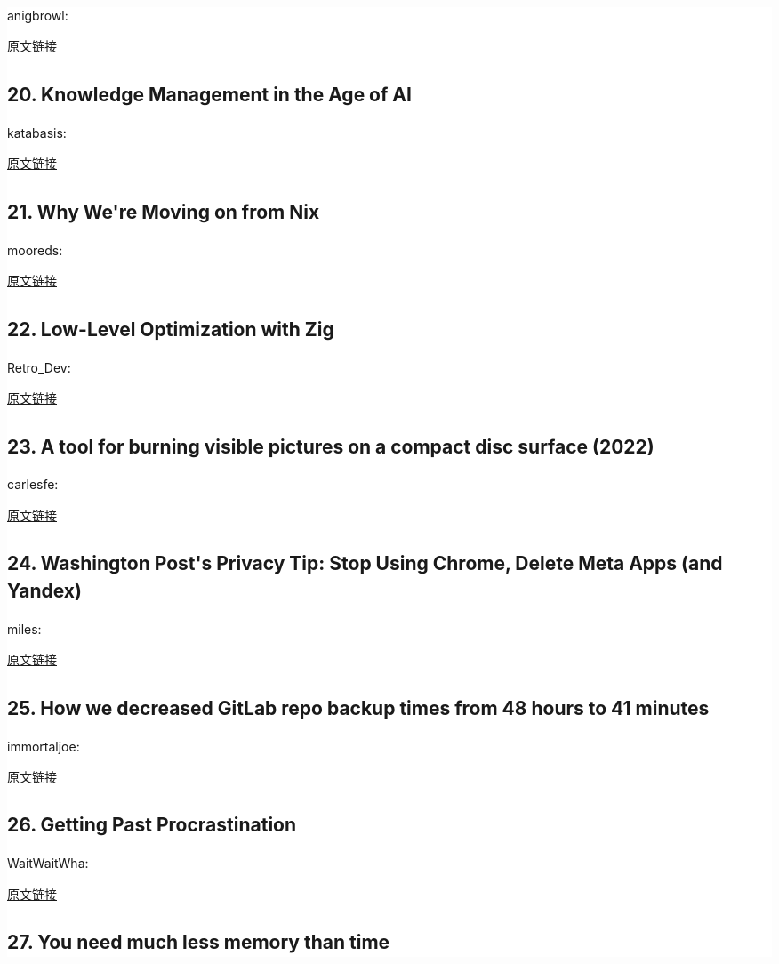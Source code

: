 anigbrowl:

[原文链接](https://japannews.yomiuri.co.jp/science-nature/technology/20250605-259501/)

## 20. Knowledge Management in the Age of AI

katabasis:

[原文链接](https://ericgardner.info/notes/knowledge-management-june-2025)

## 21. Why We're Moving on from Nix

mooreds:

[原文链接](https://blog.railway.com/p/introducing-railpack)

## 22. Low-Level Optimization with Zig

Retro_Dev:

[原文链接](https://alloc.dev/2025/06/07/zig_optimization)

## 23. A tool for burning visible pictures on a compact disc surface (2022)

carlesfe:

[原文链接](https://github.com/arduinocelentano/cdimage)

## 24. Washington Post's Privacy Tip: Stop Using Chrome, Delete Meta Apps (and Yandex)

miles:

[原文链接](https://tech.slashdot.org/story/25/06/07/035249/washington-posts-privacy-tip-stop-using-chrome-delete-metas-apps-and-yandex)

## 25. How we decreased GitLab repo backup times from 48 hours to 41 minutes

immortaljoe:

[原文链接](https://about.gitlab.com/blog/2025/06/05/how-we-decreased-gitlab-repo-backup-times-from-48-hours-to-41-minutes/)

## 26. Getting Past Procrastination

WaitWaitWha:

[原文链接](https://spectrum.ieee.org/getting-past-procastination)

## 27. You need much less memory than time
